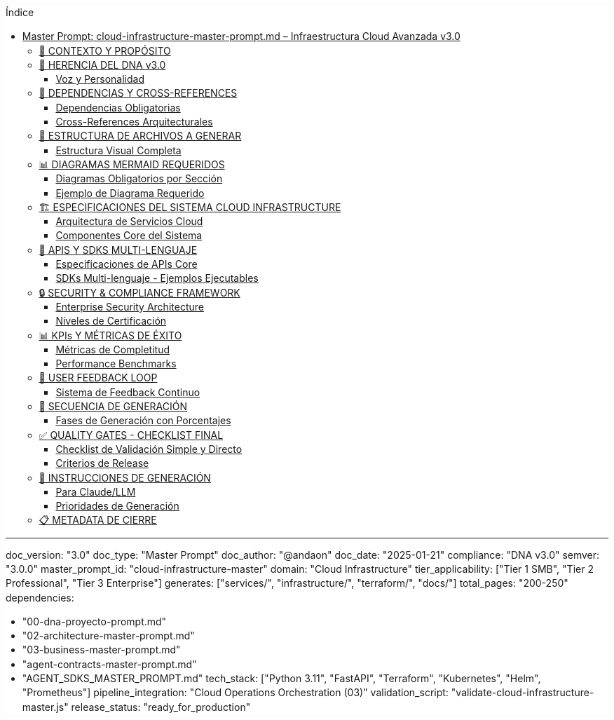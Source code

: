 

Índice

- [Master Prompt: cloud-infrastructure-master-prompt.md – Infraestructura Cloud Avanzada v3.0](#master-prompt-cloud-infrastructure-master-promptmd--infraestructura-cloud-avanzada-v30)
  - [🎯 CONTEXTO Y PROPÓSITO](#-contexto-y-prop%C3%93sito)
  - [🧬 HERENCIA DEL DNA v3.0](#-herencia-del-dna-v30)
    - [Voz y Personalidad](#voz-y-personalidad)
  - [🔗 DEPENDENCIAS Y CROSS-REFERENCES](#-dependencias-y-cross-references)
    - [Dependencias Obligatorias](#dependencias-obligatorias)
    - [Cross-References Arquitecturales](#cross-references-arquitecturales)
  - [📁 ESTRUCTURA DE ARCHIVOS A GENERAR](#-estructura-de-archivos-a-generar)
    - [Estructura Visual Completa](#estructura-visual-completa)
  - [📊 DIAGRAMAS MERMAID REQUERIDOS](#-diagramas-mermaid-requeridos)
    - [Diagramas Obligatorios por Sección](#diagramas-obligatorios-por-secci%C3%B3n)
    - [Ejemplo de Diagrama Requerido](#ejemplo-de-diagrama-requerido)
  - [🏗️ ESPECIFICACIONES DEL SISTEMA CLOUD INFRASTRUCTURE](#-especificaciones-del-sistema-cloud-infrastructure)
    - [Arquitectura de Servicios Cloud](#arquitectura-de-servicios-cloud)
    - [Componentes Core del Sistema](#componentes-core-del-sistema)
  - [🔧 APIS Y SDKS MULTI-LENGUAJE](#-apis-y-sdks-multi-lenguaje)
    - [Especificaciones de APIs Core](#especificaciones-de-apis-core)
    - [SDKs Multi-lenguaje - Ejemplos Ejecutables](#sdks-multi-lenguaje---ejemplos-ejecutables)
  - [🔒 SECURITY & COMPLIANCE FRAMEWORK](#-security--compliance-framework)
    - [Enterprise Security Architecture](#enterprise-security-architecture)
    - [Niveles de Certificación](#niveles-de-certificaci%C3%B3n)
  - [📊 KPIs Y MÉTRICAS DE ÉXITO](#-kpis-y-m%C3%89tricas-de-%C3%89xito)
    - [Métricas de Completitud](#m%C3%A9tricas-de-completitud)
    - [Performance Benchmarks](#performance-benchmarks)
  - [🔄 USER FEEDBACK LOOP](#-user-feedback-loop)
    - [Sistema de Feedback Continuo](#sistema-de-feedback-continuo)
  - [🚀 SECUENCIA DE GENERACIÓN](#-secuencia-de-generaci%C3%93n)
    - [Fases de Generación con Porcentajes](#fases-de-generaci%C3%B3n-con-porcentajes)
  - [✅ QUALITY GATES - CHECKLIST FINAL](#-quality-gates---checklist-final)
    - [Checklist de Validación Simple y Directo](#checklist-de-validaci%C3%B3n-simple-y-directo)
    - [Criterios de Release](#criterios-de-release)
  - [🚀 INSTRUCCIONES DE GENERACIÓN](#-instrucciones-de-generaci%C3%93n)
    - [Para Claude/LLM](#para-claudellm)
    - [Prioridades de Generación](#prioridades-de-generaci%C3%B3n)
  - [📋 METADATA DE CIERRE](#-metadata-de-cierre)



---
doc_version: "3.0"
doc_type: "Master Prompt"
doc_author: "@andaon"
doc_date: "2025-01-21"
compliance: "DNA v3.0"
semver: "3.0.0"
master_prompt_id: "cloud-infrastructure-master"
domain: "Cloud Infrastructure"
tier_applicability: ["Tier 1 SMB", "Tier 2 Professional", "Tier 3 Enterprise"]
generates: ["services/", "infrastructure/", "terraform/", "docs/"]
total_pages: "200-250"
dependencies:
  - "00-dna-proyecto-prompt.md"
  - "02-architecture-master-prompt.md"
  - "03-business-master-prompt.md"
  - "agent-contracts-master-prompt.md"
  - "AGENT_SDKS_MASTER_PROMPT.md"
tech_stack: ["Python 3.11", "FastAPI", "Terraform", "Kubernetes", "Helm", "Prometheus"]
pipeline_integration: "Cloud Operations Orchestration (03)"
validation_script: "validate-cloud-infrastructure-master.js"
release_status: "ready_for_production"